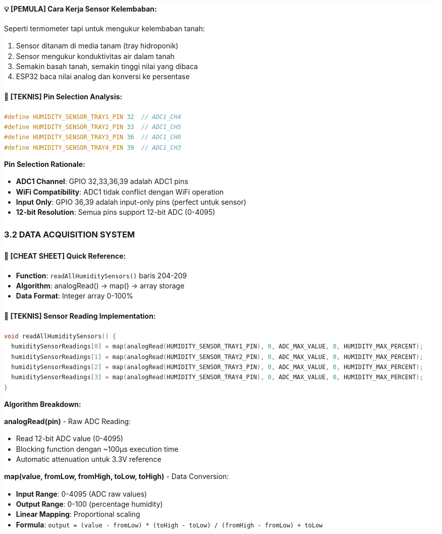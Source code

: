 #### **💡 [PEMULA] Cara Kerja Sensor Kelembaban:**
Seperti termometer tapi untuk mengukur kelembaban tanah:
1. Sensor ditanam di media tanam (tray hidroponik)
2. Sensor mengukur konduktivitas air dalam tanah
3. Semakin basah tanah, semakin tinggi nilai yang dibaca
4. ESP32 baca nilai analog dan konversi ke persentase

#### **🔧 [TEKNIS] Pin Selection Analysis:**

```cpp
#define HUMIDITY_SENSOR_TRAY1_PIN 32  // ADC1_CH4
#define HUMIDITY_SENSOR_TRAY2_PIN 33  // ADC1_CH5  
#define HUMIDITY_SENSOR_TRAY3_PIN 36  // ADC1_CH0
#define HUMIDITY_SENSOR_TRAY4_PIN 39  // ADC1_CH3
```

**Pin Selection Rationale:**
- **ADC1 Channel**: GPIO 32,33,36,39 adalah ADC1 pins
- **WiFi Compatibility**: ADC1 tidak conflict dengan WiFi operation
- **Input Only**: GPIO 36,39 adalah input-only pins (perfect untuk sensor)
- **12-bit Resolution**: Semua pins support 12-bit ADC (0-4095)

### 3.2 DATA ACQUISITION SYSTEM

#### **📍 [CHEAT SHEET] Quick Reference:**
- **Function**: `readAllHumiditySensors()` baris 204-209
- **Algorithm**: analogRead() → map() → array storage
- **Data Format**: Integer array 0-100%

#### **🔧 [TEKNIS] Sensor Reading Implementation:**

```cpp
void readAllHumiditySensors() {
  humiditySensorReadings[0] = map(analogRead(HUMIDITY_SENSOR_TRAY1_PIN), 0, ADC_MAX_VALUE, 0, HUMIDITY_MAX_PERCENT);
  humiditySensorReadings[1] = map(analogRead(HUMIDITY_SENSOR_TRAY2_PIN), 0, ADC_MAX_VALUE, 0, HUMIDITY_MAX_PERCENT);
  humiditySensorReadings[2] = map(analogRead(HUMIDITY_SENSOR_TRAY3_PIN), 0, ADC_MAX_VALUE, 0, HUMIDITY_MAX_PERCENT);
  humiditySensorReadings[3] = map(analogRead(HUMIDITY_SENSOR_TRAY4_PIN), 0, ADC_MAX_VALUE, 0, HUMIDITY_MAX_PERCENT);
}
```

**Algorithm Breakdown:**

**analogRead(pin)** - Raw ADC Reading:
- Read 12-bit ADC value (0-4095)
- Blocking function dengan ~100μs execution time
- Automatic attenuation untuk 3.3V reference

**map(value, fromLow, fromHigh, toLow, toHigh)** - Data Conversion:
- **Input Range**: 0-4095 (ADC raw values)
- **Output Range**: 0-100 (percentage humidity)
- **Linear Mapping**: Proportional scaling
- **Formula**: `output = (value - fromLow) * (toHigh - toLow) / (fromHigh - fromLow) + toLow`
